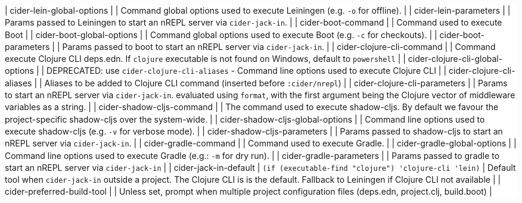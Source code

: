 | cider-lein-global-options               |                                                       | Command global options used to execute Leiningen (e.g. `-o` for offline).                                                                                                                                                                              |
| cider-lein-parameters                   |                                                       | Params passed to Leiningen to start an nREPL server via `cider-jack-in`.                                                                                                                                                                               |
| cider-boot-command                      |                                                       | Command used to execute Boot                                                                                                                                                                                                                           |
| cider-boot-global-options               |                                                       | Command global options used to execute Boot (e.g. `-c` for checkouts).                                                                                                                                                                                 |
| cider-boot-parameters                   |                                                       | Params passed to boot to start an nREPL server via `cider-jack-in`.                                                                                                                                                                                    |
| cider-clojure-cli-command               |                                                       | Command execute Clojure CLI deps.edn. If `clojure` executable is not found on Windows, default to `powershell`                                                                                                                                         |
| cider-clojure-cli-global-options        |                                                       | DEPRECATED: use `cider-clojure-cli-aliases` - Command line options used to execute Clojure CLI                                                                                                                                                         |
| cider-clojure-cli-aliases               |                                                       | Aliases to be added to Clojure CLI command (inserted before `:cider/nrepl`)                                                                                                                                                                            |
| cider-clojure-cli-parameters            |                                                       | Params to start an nREPL server via `cider-jack-in`. evaluated using `format`, with the first argument being the Clojure vector of middleware variables as a string.                                                                                   |
| cider-shadow-cljs-command               |                                                       | The command used to execute shadow-cljs. By default we favour the project-specific shadow-cljs over the system-wide.                                                                                                                                   |
| cider-shadow-cljs-global-options        |                                                       | Command line options used to execute shadow-cljs (e.g. `-v` for verbose mode).                                                                                                                                                                         |
| cider-shadow-cljs-parameters            |                                                       | Params passed to shadow-cljs to start an nREPL server via `cider-jack-in`.                                                                                                                                                                             |
| cider-gradle-command                    |                                                       | Command used to execute Gradle.                                                                                                                                                                                                                        |
| cider-gradle-global-options             |                                                       | Command line options used to execute Gradle (e.g.: `-m` for dry run).                                                                                                                                                                                  |
| cider-gradle-parameters                 |                                                       | Params passed to gradle to start an nREPL server via `cider-jack-in`                                                                                                                                                                                   |
| cider-jack-in-default                   | `(if (executable-find "clojure") 'clojure-cli 'lein)` | Default tool when `cider-jack-in` outside a project. The Clojure CLI is is the default. Fallback to Leiningen if Clojure CLI not available                                                                                                             |
| cider-preferred-build-tool              |                                                       | Unless set, prompt when multiple project configuration files (deps.edn, project.clj, build.boot)                                                                                                                                                       |